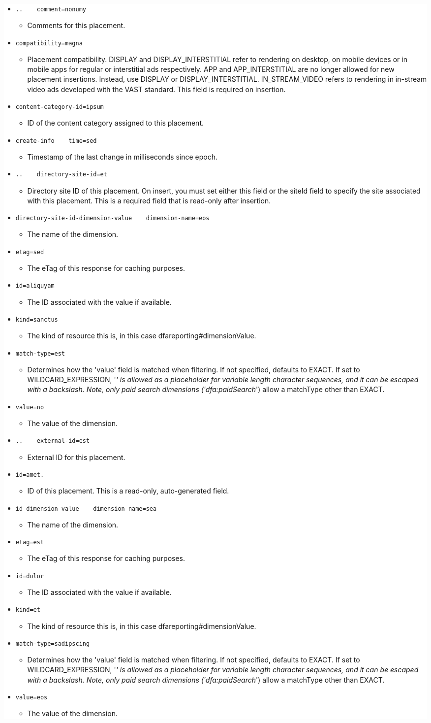 * `..    comment=nonumy`
    - Comments for this placement.
* `compatibility=magna`
    - Placement compatibility. DISPLAY and DISPLAY_INTERSTITIAL refer to rendering on desktop, on mobile devices or in mobile apps for regular or interstitial ads respectively. APP and APP_INTERSTITIAL are no longer allowed for new placement insertions. Instead, use DISPLAY or DISPLAY_INTERSTITIAL. IN_STREAM_VIDEO refers to rendering in in-stream video ads developed with the VAST standard. This field is required on insertion.
* `content-category-id=ipsum`
    - ID of the content category assigned to this placement.
* `create-info    time=sed`
    - Timestamp of the last change in milliseconds since epoch.

* `..    directory-site-id=et`
    - Directory site ID of this placement. On insert, you must set either this field or the siteId field to specify the site associated with this placement. This is a required field that is read-only after insertion.
* `directory-site-id-dimension-value    dimension-name=eos`
    - The name of the dimension.
* `etag=sed`
    - The eTag of this response for caching purposes.
* `id=aliquyam`
    - The ID associated with the value if available.
* `kind=sanctus`
    - The kind of resource this is, in this case dfareporting#dimensionValue.
* `match-type=est`
    - Determines how the &#39;value&#39; field is matched when filtering. If not specified, defaults to EXACT. If set to WILDCARD_EXPRESSION, &#39;*&#39; is allowed as a placeholder for variable length character sequences, and it can be escaped with a backslash. Note, only paid search dimensions (&#39;dfa:paidSearch*&#39;) allow a matchType other than EXACT.
* `value=no`
    - The value of the dimension.

* `..    external-id=est`
    - External ID for this placement.
* `id=amet.`
    - ID of this placement. This is a read-only, auto-generated field.
* `id-dimension-value    dimension-name=sea`
    - The name of the dimension.
* `etag=est`
    - The eTag of this response for caching purposes.
* `id=dolor`
    - The ID associated with the value if available.
* `kind=et`
    - The kind of resource this is, in this case dfareporting#dimensionValue.
* `match-type=sadipscing`
    - Determines how the &#39;value&#39; field is matched when filtering. If not specified, defaults to EXACT. If set to WILDCARD_EXPRESSION, &#39;*&#39; is allowed as a placeholder for variable length character sequences, and it can be escaped with a backslash. Note, only paid search dimensions (&#39;dfa:paidSearch*&#39;) allow a matchType other than EXACT.
* `value=eos`
    - The value of the dimension.
